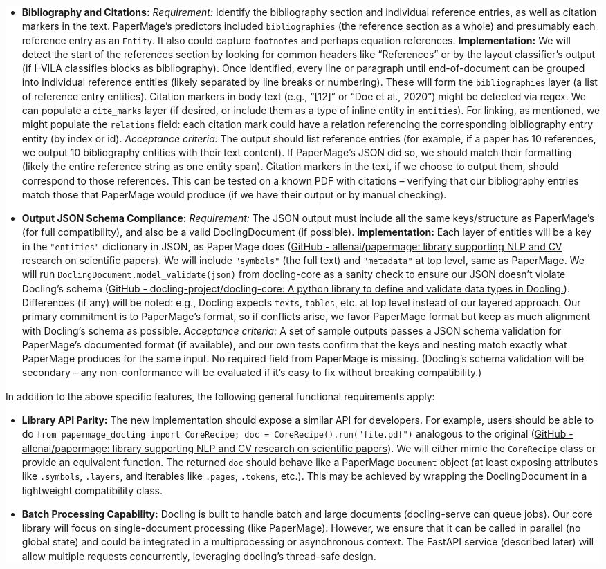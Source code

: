 - **Bibliography and Citations:** *Requirement:* Identify the bibliography section and individual reference entries, as well as citation markers in the text. PaperMage’s predictors included `bibliographies` (the reference section as a whole) and presumably each reference entry as an `Entity`. It also could capture `footnotes` and perhaps equation references. **Implementation:** We will detect the start of the references section by looking for common headers like “References” or by the layout classifier’s output (if I-VILA classifies blocks as bibliography). Once identified, every line or paragraph until end-of-document can be grouped into individual reference entities (likely separated by line breaks or numbering). These will form the `bibliographies` layer (a list of reference entry entities). Citation markers in body text (e.g., “[12]” or “Doe et al., 2020”) might be detected via regex. We can populate a `cite_marks` layer (if desired, or include them as a type of inline entity in `entities`). For linking, as mentioned, we might populate the `relations` field: each citation mark could have a relation referencing the corresponding bibliography entry entity (by index or id). *Acceptance criteria:* The output should list reference entries (for example, if a paper has 10 references, we output 10 bibliography entities with their text content). If PaperMage’s JSON did so, we should match their formatting (likely the entire reference string as one entity span). Citation markers in the text, if we choose to output them, should correspond to those references. This can be tested on a known PDF with citations – verifying that our bibliography entries match those that PaperMage would produce (if we have their output or by manual checking).

- **Output JSON Schema Compliance:** *Requirement:* The JSON output must include all the same keys/structure as PaperMage’s (for full compatibility), and also be a valid DoclingDocument (if possible). **Implementation:** Each layer of entities will be a key in the `"entities"` dictionary in JSON, as PaperMage does ([GitHub - allenai/papermage: library supporting NLP and CV research on scientific papers](https://github.com/allenai/papermage#:~:text=%7B%20,%5B...%5D)). We will include `"symbols"` (the full text) and `"metadata"` at top level, same as PaperMage. We will run `DoclingDocument.model_validate(json)` from docling-core as a sanity check to ensure our JSON doesn’t violate Docling’s schema ([GitHub - docling-project/docling-core: A python library to define and validate data types in Docling.](https://github.com/DS4SD/docling-core#:~:text=,using%20the%20pydantic%20class%20definition)). Differences (if any) will be noted: e.g., Docling expects `texts`, `tables`, etc. at top level instead of our layered approach. Our primary commitment is to PaperMage’s format, so if conflicts arise, we favor PaperMage format but keep as much alignment with Docling’s schema as possible. *Acceptance criteria:* A set of sample outputs passes a JSON schema validation for PaperMage’s documented format (if available), and our own tests confirm that the keys and nesting match exactly what PaperMage produces for the same input. No required field from PaperMage is missing. (Docling’s schema validation will be secondary – any non-conformance will be evaluated if it’s easy to fix without breaking compatibility.)

In addition to the above specific features, the following general functional requirements apply:

- **Library API Parity:** The new implementation should expose a similar API for developers. For example, users should be able to do `from papermage_docling import CoreRecipe; doc = CoreRecipe().run("file.pdf")` analogous to the original ([GitHub - allenai/papermage: library supporting NLP and CV research on scientific papers](https://github.com/allenai/papermage#:~:text=,first%20time%20from%20a%20PDF)). We will either mimic the `CoreRecipe` class or provide an equivalent function. The returned `doc` should behave like a PaperMage `Document` object (at least exposing attributes like `.symbols`, `.layers`, and iterables like `.pages`, `.tokens`, etc.). This may be achieved by wrapping the DoclingDocument in a lightweight compatibility class.

- **Batch Processing Capability:** Docling is built to handle batch and large documents (docling-serve can queue jobs). Our core library will focus on single-document processing (like PaperMage). However, we ensure that it can be called in parallel (no global state) and could be integrated in a multiprocessing or asynchronous context. The FastAPI service (described later) will allow multiple requests concurrently, leveraging docling’s thread-safe design.
